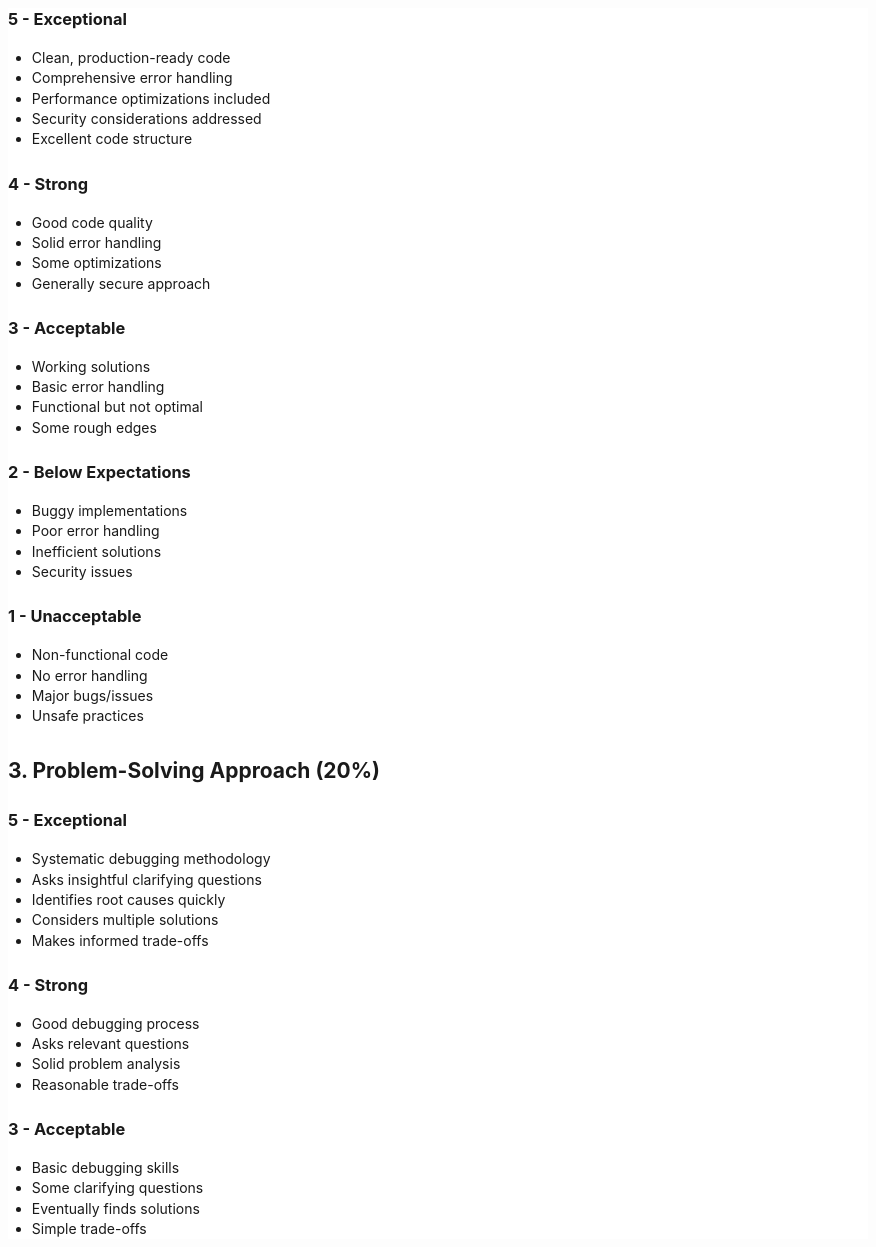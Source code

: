 ### 5 - Exceptional
- Clean, production-ready code
- Comprehensive error handling
- Performance optimizations included
- Security considerations addressed
- Excellent code structure

### 4 - Strong
- Good code quality
- Solid error handling
- Some optimizations
- Generally secure approach

### 3 - Acceptable
- Working solutions
- Basic error handling
- Functional but not optimal
- Some rough edges

### 2 - Below Expectations
- Buggy implementations
- Poor error handling
- Inefficient solutions
- Security issues

### 1 - Unacceptable
- Non-functional code
- No error handling
- Major bugs/issues
- Unsafe practices

## 3. Problem-Solving Approach (20%)

### 5 - Exceptional
- Systematic debugging methodology
- Asks insightful clarifying questions
- Identifies root causes quickly
- Considers multiple solutions
- Makes informed trade-offs

### 4 - Strong
- Good debugging process
- Asks relevant questions
- Solid problem analysis
- Reasonable trade-offs

### 3 - Acceptable
- Basic debugging skills
- Some clarifying questions
- Eventually finds solutions
- Simple trade-offs
